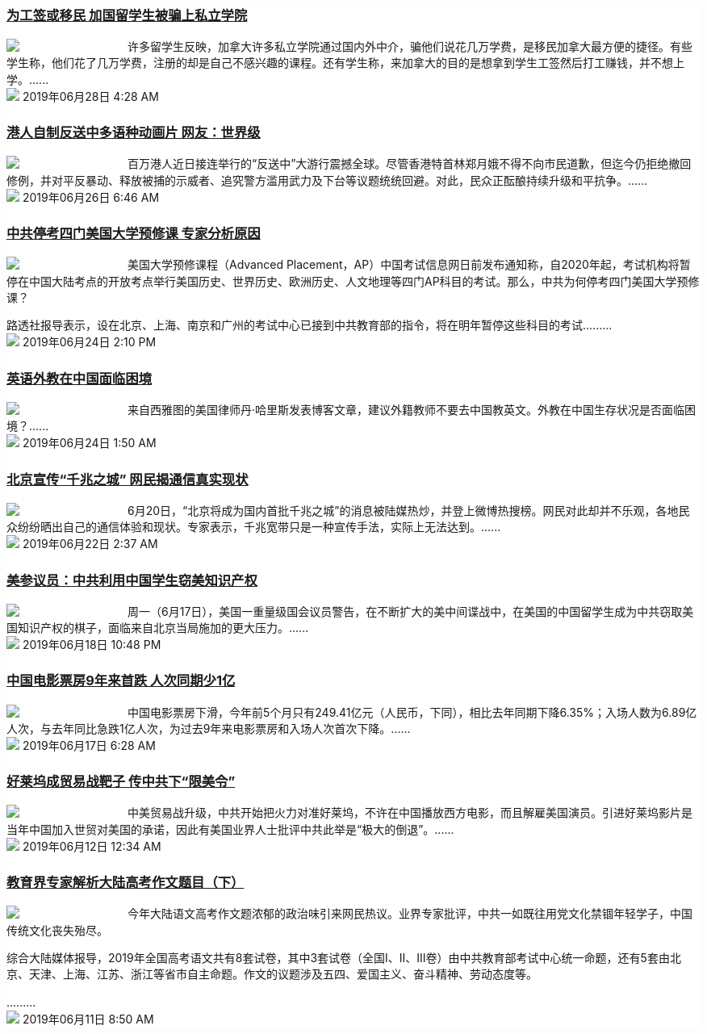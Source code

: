 <tr><td><h3><a href="https://github.com/clbjqp2826/djy/blob/master/gb/19/6/27/n11350084.md#1" target="_blank">为工签或移民 加国留学生被骗上私立学院</a><br></h3><a href="https://github.com/clbjqp2826/djy/blob/master/gb/19/6/27/n11350084.md#1" target="_blank"><img width="150" src="http://i.epochtimes.com/assets/uploads/2019/06/shutterstock_394330882-150x120.jpg" align ="left"></a>许多留学生反映，加拿大许多私立学院通过国内外中介，骗他们说花几万学费，是移民加拿大最方便的捷径。有些学生称，他们花了几万学费，注册的却是自己不感兴趣的课程。还有学生称，来加拿大的目的是想拿到学生工签然后打工赚钱，并不想上学。......<br><img align="bottom" src="http://www.epochtimes.com/assets/themes/djy/images/time.gif"> 2019年06月28日 4:28 AM							</td></tr>
<tr><td><h3><a href="https://github.com/clbjqp2826/djy/blob/master/gb/19/6/25/n11345563.md#1" target="_blank">港人自制反送中多语种动画片 网友：世界级</a><br></h3><a href="https://github.com/clbjqp2826/djy/blob/master/gb/19/6/25/n11345563.md#1" target="_blank"><img width="150" src="http://i.epochtimes.com/assets/uploads/2019/04/4e9af63f4523db2cc487d2b85a979076-150x120.jpg" align ="left"></a>百万港人近日接连举行的“反送中”大游行震撼全球。尽管香港特首林郑月娥不得不向市民道歉，但迄今仍拒绝撤回修例，并对平反暴动、释放被捕的示威者、追究警方滥用武力及下台等议题统统回避。对此，民众正酝酿持续升级和平抗争。......<br><img align="bottom" src="http://www.epochtimes.com/assets/themes/djy/images/time.gif"> 2019年06月26日 6:46 AM							</td></tr>
<tr><td><h3><a href="https://github.com/clbjqp2826/djy/blob/master/gb/19/6/24/n11342013.md#1" target="_blank">中共停考四门美国大学预修课 专家分析原因</a><br></h3><a href="https://github.com/clbjqp2826/djy/blob/master/gb/19/6/24/n11342013.md#1" target="_blank"><img width="150" src="http://i.epochtimes.com/assets/uploads/2019/06/704280542481151-1-150x120.jpg" align ="left"></a>美国大学预修课程（Advanced Placement，AP）中国考试信息网日前发布通知称，自2020年起，考试机构将暂停在中国大陆考点的开放考点举行美国历史、世界历史、欧洲历史、人文地理等四门AP科目的考试。那么，中共为何停考四门美国大学预修课？

路透社报导表示，设在北京、上海、南京和广州的考试中心已接到中共教育部的指令，将在明年暂停这些科目的考试.........<br><img align="bottom" src="http://www.epochtimes.com/assets/themes/djy/images/time.gif"> 2019年06月24日 2:10 PM							</td></tr>
<tr><td><h3><a href="https://github.com/clbjqp2826/djy/blob/master/gb/19/6/23/n11341456.md#1" target="_blank">英语外教在中国面临困境</a><br></h3><a href="https://github.com/clbjqp2826/djy/blob/master/gb/19/6/23/n11341456.md#1" target="_blank"><img width="150" src="http://i.epochtimes.com/assets/uploads/2019/06/c4ffdfeef384a263edbe9c5bdcd712f6-150x120.jpg" align ="left"></a>来自西雅图的美国律师丹·哈里斯发表博客文章，建议外籍教师不要去中国教英文。外教在中国生存状况是否面临困境？......<br><img align="bottom" src="http://www.epochtimes.com/assets/themes/djy/images/time.gif"> 2019年06月24日 1:50 AM							</td></tr>
<tr><td><h3><a href="https://github.com/clbjqp2826/djy/blob/master/gb/19/6/21/n11338341.md#1" target="_blank">北京宣传“千兆之城” 网民揭通信真实现状</a><br></h3><a href="https://github.com/clbjqp2826/djy/blob/master/gb/19/6/21/n11338341.md#1" target="_blank"><img width="150" src="http://i.epochtimes.com/assets/uploads/2019/05/GettyImages-1131489187-2-150x120.jpg" class="attachment-thumbnail size-thumbnail wp-post-image" align ="left"></a>6月20日，“北京将成为国内首批千兆之城”的消息被陆媒热炒，并登上微博热搜榜。网民对此却并不乐观，各地民众纷纷晒出自己的通信体验和现状。专家表示，千兆宽带只是一种宣传手法，实际上无法达到。......<br><img align="bottom" src="http://www.epochtimes.com/assets/themes/djy/images/time.gif"> 2019年06月22日 2:37 AM							</td></tr>
<tr><td><h3><a href="https://github.com/clbjqp2826/djy/blob/master/gb/19/6/18/n11330817.md#1" target="_blank">美参议员：中共利用中国学生窃美知识产权</a><br></h3><a href="https://github.com/clbjqp2826/djy/blob/master/gb/19/6/18/n11330817.md#1" target="_blank"><img width="150" src="http://i.epochtimes.com/assets/uploads/2019/06/GettyImages-518861562-150x120.jpg" align ="left"></a>周一（6月17日），美国一重量级国会议员警告，在不断扩大的美中间谍战中，在美国的中国留学生成为中共窃取美国知识产权的棋子，面临来自北京当局施加的更大压力。......<br><img align="bottom" src="http://www.epochtimes.com/assets/themes/djy/images/time.gif"> 2019年06月18日 10:48 PM							</td></tr>
<tr><td><h3><a href="https://github.com/clbjqp2826/djy/blob/master/gb/19/6/16/n11326612.md#1" target="_blank">中国电影票房9年来首跌 人次同期少1亿</a><br></h3><a href="https://github.com/clbjqp2826/djy/blob/master/gb/19/6/16/n11326612.md#1" target="_blank"><img width="150" src="http://i.epochtimes.com/assets/uploads/2019/06/VCG111157685873-600x400-150x120.jpg" align ="left"></a>中国电影票房下滑，今年前5个月只有249.41亿元（人民币，下同），相比去年同期下降6.35%；入场人数为6.89亿人次，与去年同比急跌1亿人次，为过去9年来电影票房和入场人次首次下降。......<br><img align="bottom" src="http://www.epochtimes.com/assets/themes/djy/images/time.gif"> 2019年06月17日 6:28 AM							</td></tr>
<tr><td><h3><a href="https://github.com/clbjqp2826/djy/blob/master/gb/19/6/11/n11315215.md#1" target="_blank">好莱坞成贸易战靶子 传中共下“限美令”</a><br></h3><a href="https://github.com/clbjqp2826/djy/blob/master/gb/19/6/11/n11315215.md#1" target="_blank"><img width="150" src="http://i.epochtimes.com/assets/uploads/2019/06/1507171415502669-150x120.jpg" align ="left"></a>中美贸易战升级，中共开始把火力对准好莱坞，不许在中国播放西方电影，而且解雇美国演员。引进好莱坞影片是当年中国加入世贸对美国的承诺，因此有美国业界人士批评中共此举是“极大的倒退”。......<br><img align="bottom" src="http://www.epochtimes.com/assets/themes/djy/images/time.gif"> 2019年06月12日 12:34 AM							</td></tr>
<tr><td><h3><a href="https://github.com/clbjqp2826/djy/blob/master/gb/19/6/9/n11310939.md#1" target="_blank">教育界专家解析大陆高考作文题目（下）</a><br></h3><a href="https://github.com/clbjqp2826/djy/blob/master/gb/19/6/9/n11310939.md#1" target="_blank"><img width="150" src="http://i.epochtimes.com/assets/uploads/2019/06/CFP468504079@1200x1200-600x400-150x120.jpg" align ="left"></a>今年大陆语文高考作文题浓郁的政治味引来网民热议。业界专家批评，中共一如既往用党文化禁锢年轻学子，中国传统文化丧失殆尽。

综合大陆媒体报导，2019年全国高考语文共有8套试卷，其中3套试卷（全国I、II、III卷）由中共教育部考试中心统一命题，还有5套由北京、天津、上海、江苏、浙江等省市自主命题。作文的议题涉及五四、爱国主义、奋斗精神、劳动态度等。

.........<br><img align="bottom" src="http://www.epochtimes.com/assets/themes/djy/images/time.gif"> 2019年06月11日 8:50 AM							</td></tr>